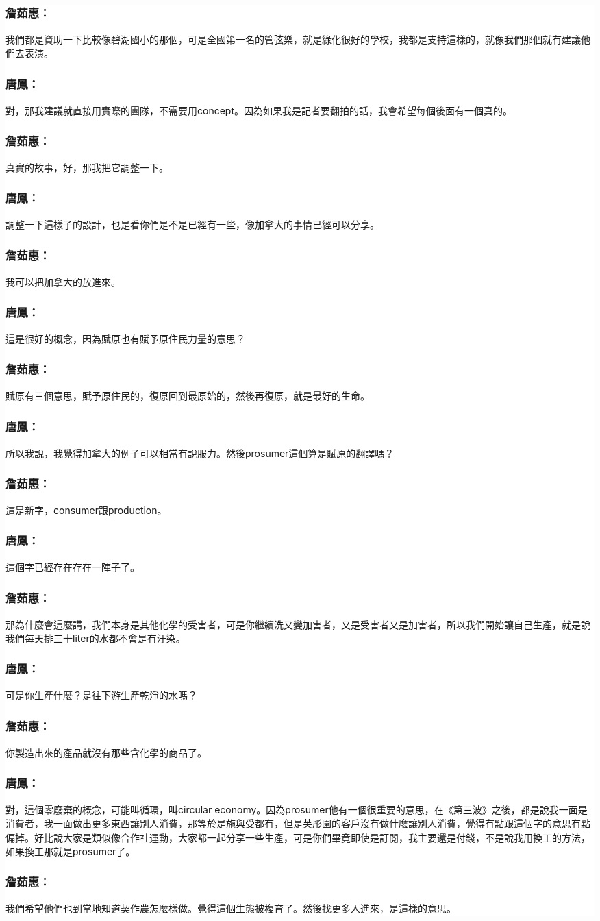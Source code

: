 ### 詹茹惠：
我們都是資助一下比較像碧湖國小的那個，可是全國第一名的管弦樂，就是綠化很好的學校，我都是支持這樣的，就像我們那個就有建議他們去表演。

### 唐鳳：
對，那我建議就直接用實際的團隊，不需要用concept。因為如果我是記者要翻拍的話，我會希望每個後面有一個真的。

### 詹茹惠：
真實的故事，好，那我把它調整一下。

### 唐鳳：
調整一下這樣子的設計，也是看你們是不是已經有一些，像加拿大的事情已經可以分享。

### 詹茹惠：
我可以把加拿大的放進來。

### 唐鳳：
這是很好的概念，因為賦原也有賦予原住民力量的意思？

### 詹茹惠：
賦原有三個意思，賦予原住民的，復原回到最原始的，然後再復原，就是最好的生命。

### 唐鳳：
所以我說，我覺得加拿大的例子可以相當有說服力。然後prosumer這個算是賦原的翻譯嗎？

### 詹茹惠：
這是新字，consumer跟production。

### 唐鳳：
這個字已經存在存在一陣子了。

### 詹茹惠：
那為什麼會這麼講，我們本身是其他化學的受害者，可是你繼續洗又變加害者，又是受害者又是加害者，所以我們開始讓自己生產，就是說我們每天排三十liter的水都不會是有汙染。

### 唐鳳：
可是你生產什麼？是往下游生產乾淨的水嗎？

### 詹茹惠：
你製造出來的產品就沒有那些含化學的商品了。

### 唐鳳：
對，這個零廢棄的概念，可能叫循環，叫circular economy。因為prosumer他有一個很重要的意思，在《第三波》之後，都是說我一面是消費者，我一面做出更多東西讓別人消費，那等於是施與受都有，但是芙彤園的客戶沒有做什麼讓別人消費，覺得有點跟這個字的意思有點偏掉。好比說大家是類似像合作社運動，大家都一起分享一些生產，可是你們畢竟即使是訂閱，我主要還是付錢，不是說我用換工的方法，如果換工那就是prosumer了。

### 詹茹惠：
我們希望他們也到當地知道契作農怎麼樣做。覺得這個生態被複育了。然後找更多人進來，是這樣的意思。
